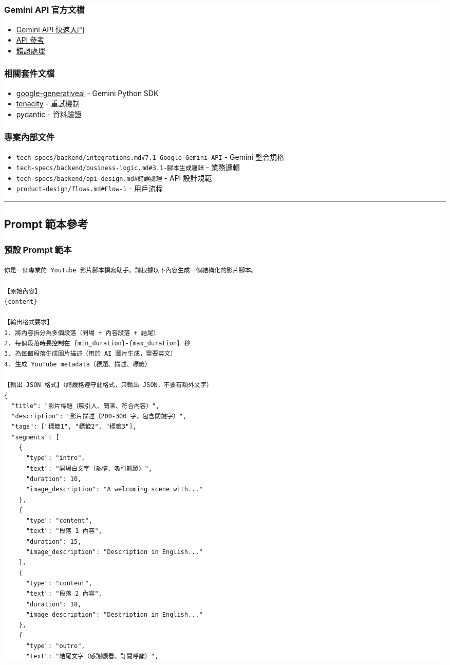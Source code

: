 ### Gemini API 官方文檔

- [Gemini API 快速入門](https://ai.google.dev/tutorials/python_quickstart)
- [API 參考](https://ai.google.dev/api/python/google/generativeai)
- [錯誤處理](https://ai.google.dev/api/python/google/generativeai/types/GoogleAPIError)

### 相關套件文檔

- [google-generativeai](https://pypi.org/project/google-generativeai/) - Gemini Python SDK
- [tenacity](https://tenacity.readthedocs.io/) - 重試機制
- [pydantic](https://docs.pydantic.dev/) - 資料驗證

### 專案內部文件

- `tech-specs/backend/integrations.md#7.1-Google-Gemini-API` - Gemini 整合規格
- `tech-specs/backend/business-logic.md#3.1-腳本生成邏輯` - 業務邏輯
- `tech-specs/backend/api-design.md#錯誤處理` - API 設計規範
- `product-design/flows.md#Flow-1` - 用戶流程

---

## Prompt 範本參考

### 預設 Prompt 範本

```text
你是一個專業的 YouTube 影片腳本撰寫助手。請根據以下內容生成一個結構化的影片腳本。

【原始內容】
{content}

【輸出格式要求】
1. 將內容拆分為多個段落（開場 + 內容段落 + 結尾）
2. 每個段落時長控制在 {min_duration}-{max_duration} 秒
3. 為每個段落生成圖片描述（用於 AI 圖片生成，需要英文）
4. 生成 YouTube metadata（標題、描述、標籤）

【輸出 JSON 格式】（請嚴格遵守此格式，只輸出 JSON，不要有額外文字）
{
  "title": "影片標題（吸引人、簡潔、符合內容）",
  "description": "影片描述（200-300 字，包含關鍵字）",
  "tags": ["標籤1", "標籤2", "標籤3"],
  "segments": [
    {
      "type": "intro",
      "text": "開場白文字（熱情、吸引觀眾）",
      "duration": 10,
      "image_description": "A welcoming scene with..."
    },
    {
      "type": "content",
      "text": "段落 1 內容",
      "duration": 15,
      "image_description": "Description in English..."
    },
    {
      "type": "content",
      "text": "段落 2 內容",
      "duration": 18,
      "image_description": "Description in English..."
    },
    {
      "type": "outro",
      "text": "結尾文字（感謝觀看、訂閱呼籲）",
```